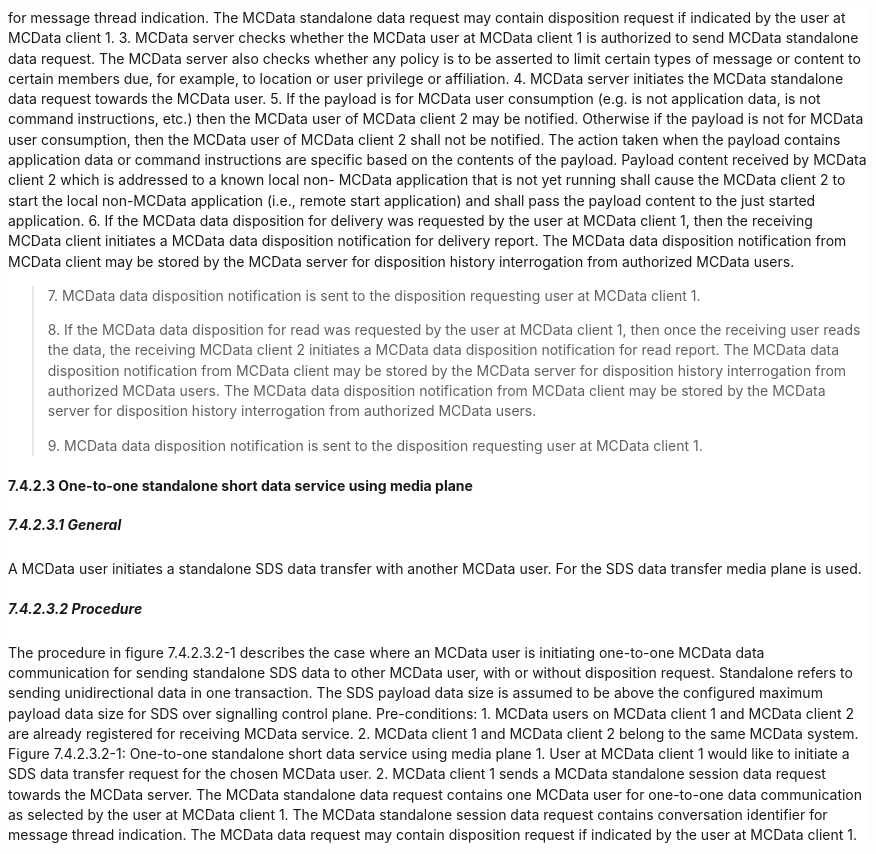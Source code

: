 for message thread indication. The MCData standalone data request may contain
disposition request if indicated by the user at MCData client 1.
3\. MCData server checks whether the MCData user at MCData client 1 is
authorized to send MCData standalone data request. The MCData server also
checks whether any policy is to be asserted to limit certain types of message
or content to certain members due, for example, to location or user privilege
or affiliation.
4\. MCData server initiates the MCData standalone data request towards the
MCData user.
5\. If the payload is for MCData user consumption (e.g. is not application
data, is not command instructions, etc.) then the MCData user of MCData client
2 may be notified. Otherwise if the payload is not for MCData user
consumption, then the MCData user of MCData client 2 shall not be notified.
The action taken when the payload contains application data or command
instructions are specific based on the contents of the payload. Payload
content received by MCData client 2 which is addressed to a known local non-
MCData application that is not yet running shall cause the MCData client 2 to
start the local non-MCData application (i.e., remote start application) and
shall pass the payload content to the just started application.
6\. If the MCData data disposition for delivery was requested by the user at
MCData client 1, then the receiving MCData client initiates a MCData data
disposition notification for delivery report. The MCData data disposition
notification from MCData client may be stored by the MCData server for
disposition history interrogation from authorized MCData users.
> 7\. MCData data disposition notification is sent to the disposition
> requesting user at MCData client 1.
>
> 8\. If the MCData data disposition for read was requested by the user at
> MCData client 1, then once the receiving user reads the data, the receiving
> MCData client 2 initiates a MCData data disposition notification for read
> report. The MCData data disposition notification from MCData client may be
> stored by the MCData server for disposition history interrogation from
> authorized MCData users. The MCData data disposition notification from
> MCData client may be stored by the MCData server for disposition history
> interrogation from authorized MCData users.
>
> 9\. MCData data disposition notification is sent to the disposition
> requesting user at MCData client 1.
#### 7.4.2.3 One-to-one standalone short data service using media plane
##### 7.4.2.3.1 General
A MCData user initiates a standalone SDS data transfer with another MCData
user. For the SDS data transfer media plane is used.
##### 7.4.2.3.2 Procedure
The procedure in figure 7.4.2.3.2-1 describes the case where an MCData user is
initiating one-to-one MCData data communication for sending standalone SDS
data to other MCData user, with or without disposition request. Standalone
refers to sending unidirectional data in one transaction. The SDS payload data
size is assumed to be above the configured maximum payload data size for SDS
over signalling control plane.
Pre-conditions:
1\. MCData users on MCData client 1 and MCData client 2 are already registered
for receiving MCData service.
2\. MCData client 1 and MCData client 2 belong to the same MCData system.
Figure 7.4.2.3.2-1: One-to-one standalone short data service using media plane
1\. User at MCData client 1 would like to initiate a SDS data transfer request
for the chosen MCData user.
2\. MCData client 1 sends a MCData standalone session data request towards the
MCData server. The MCData standalone data request contains one MCData user for
one-to-one data communication as selected by the user at MCData client 1. The
MCData standalone session data request contains conversation identifier for
message thread indication. The MCData data request may contain disposition
request if indicated by the user at MCData client 1.